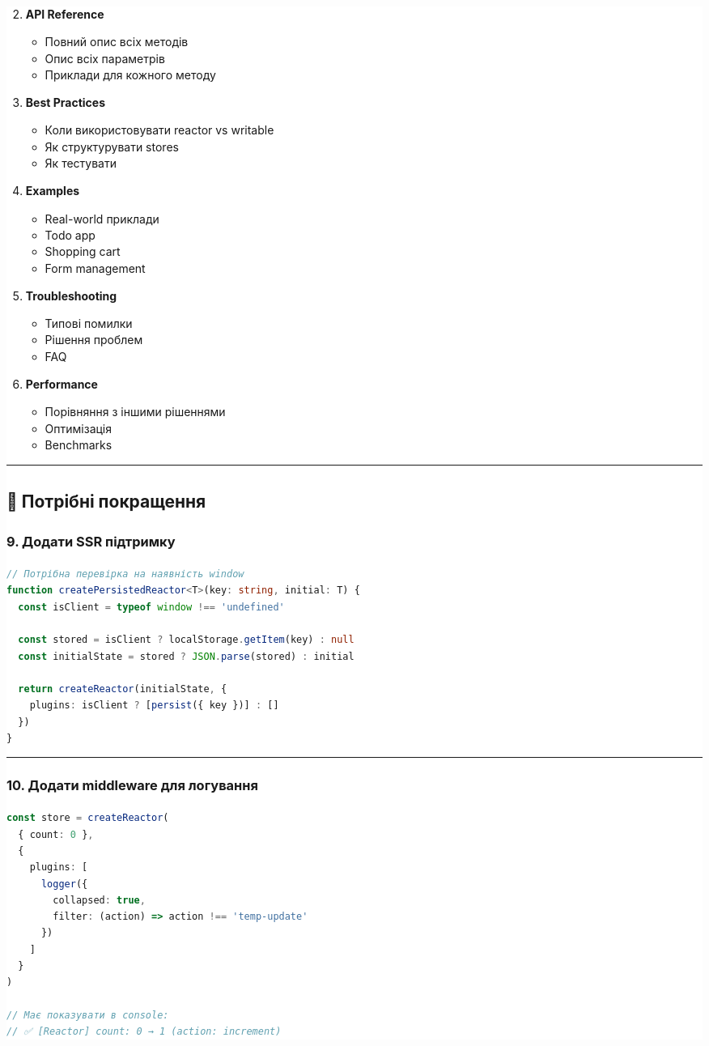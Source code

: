 2. **API Reference**
   - Повний опис всіх методів
   - Опис всіх параметрів
   - Приклади для кожного методу

3. **Best Practices**
   - Коли використовувати reactor vs writable
   - Як структурувати stores
   - Як тестувати

4. **Examples**
   - Real-world приклади
   - Todo app
   - Shopping cart
   - Form management

5. **Troubleshooting**
   - Типові помилки
   - Рішення проблем
   - FAQ

6. **Performance**
   - Порівняння з іншими рішеннями
   - Оптимізація
   - Benchmarks

---

## 🔧 Потрібні покращення

### 9. **Додати SSR підтримку**

```typescript
// Потрібна перевірка на наявність window
function createPersistedReactor<T>(key: string, initial: T) {
  const isClient = typeof window !== 'undefined'

  const stored = isClient ? localStorage.getItem(key) : null
  const initialState = stored ? JSON.parse(stored) : initial

  return createReactor(initialState, {
    plugins: isClient ? [persist({ key })] : []
  })
}
```

---

### 10. **Додати middleware для логування**

```typescript
const store = createReactor(
  { count: 0 },
  {
    plugins: [
      logger({
        collapsed: true,
        filter: (action) => action !== 'temp-update'
      })
    ]
  }
)

// Має показувати в console:
// ✅ [Reactor] count: 0 → 1 (action: increment)
```
